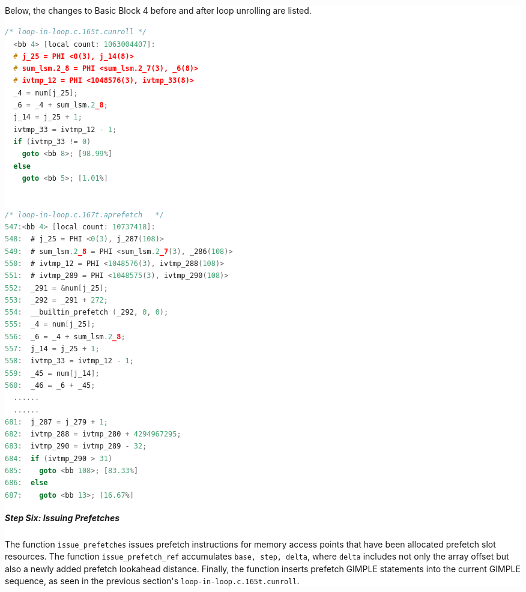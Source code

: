 Below, the changes to Basic Block 4 before and after loop unrolling are listed.

```c
/* loop-in-loop.c.165t.cunroll */
  <bb 4> [local count: 1063004407]:
  # j_25 = PHI <0(3), j_14(8)>
  # sum_lsm.2_8 = PHI <sum_lsm.2_7(3), _6(8)>
  # ivtmp_12 = PHI <1048576(3), ivtmp_33(8)>
  _4 = num[j_25];
  _6 = _4 + sum_lsm.2_8;
  j_14 = j_25 + 1;
  ivtmp_33 = ivtmp_12 - 1;
  if (ivtmp_33 != 0)
    goto <bb 8>; [98.99%]
  else
    goto <bb 5>; [1.01%]


/* loop-in-loop.c.167t.aprefetch   */
547:<bb 4> [local count: 10737418]:
548:  # j_25 = PHI <0(3), j_287(108)>
549:  # sum_lsm.2_8 = PHI <sum_lsm.2_7(3), _286(108)>
550:  # ivtmp_12 = PHI <1048576(3), ivtmp_288(108)>
551:  # ivtmp_289 = PHI <1048575(3), ivtmp_290(108)>
552:  _291 = &num[j_25];
553:  _292 = _291 + 272;
554:  __builtin_prefetch (_292, 0, 0);
555:  _4 = num[j_25];
556:  _6 = _4 + sum_lsm.2_8;
557:  j_14 = j_25 + 1;
558:  ivtmp_33 = ivtmp_12 - 1;
559:  _45 = num[j_14];
560:  _46 = _6 + _45;
  ......
  ......
681:  j_287 = j_279 + 1;
682:  ivtmp_288 = ivtmp_280 + 4294967295;
683:  ivtmp_290 = ivtmp_289 - 32;
684:  if (ivtmp_290 > 31)
685:    goto <bb 108>; [83.33%]
686:  else
687:    goto <bb 13>; [16.67%]

```



##### Step Six: Issuing Prefetches

The function `issue_prefetches` issues prefetch instructions for memory access points that have been allocated prefetch slot resources. The function `issue_prefetch_ref` accumulates `base, step, delta`, where `delta` includes not only the array offset but also a newly added prefetch lookahead distance. Finally, the function inserts prefetch GIMPLE statements into the current GIMPLE sequence, as seen in the previous section's `loop-in-loop.c.165t.cunroll`.


[^2016]: 董钰山,李春江,徐颖.GCC编译器中循环数组预取优化的实现及效果[J].计算机工程与应用,2016,52(6):19-25
[^1992]: *Mowry, T. C., Lam, M. S., & Gupta, A. (1992). Design and evaluation of a compiler algorithm for prefetching. International Conference on Architectural Support for Programming Languages and Operating Systems - ASPLOS, 27(9), 62–73. https://doi.org/10.1145/143371.143488*
